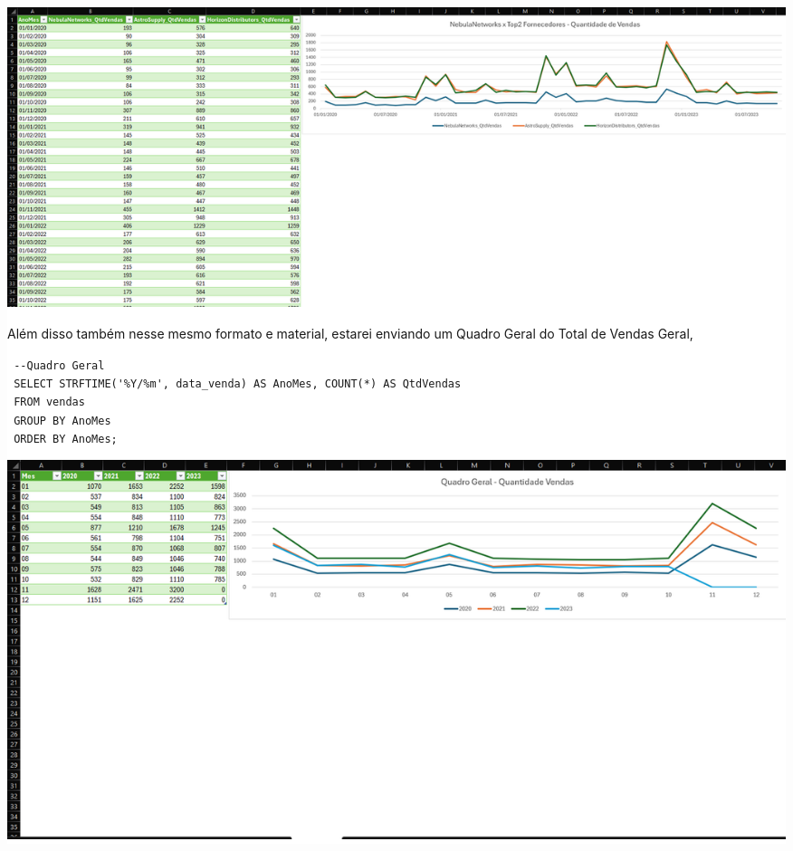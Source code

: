 <img src="./img/csv-nebulanetworks+top2.png" alt="Gráfico Detalhes QtdVendas NebulaNetworks" width="100%">

Além disso também nesse mesmo formato e material, estarei enviando um Quadro Geral do Total de Vendas Geral,

```
 --Quadro Geral
 SELECT STRFTIME('%Y/%m', data_venda) AS AnoMes, COUNT(*) AS QtdVendas
 FROM vendas
 GROUP BY AnoMes
 ORDER BY AnoMes;
```

<img src="./img/csv-quadrogeral.png" alt="Gráfico Detalhes QtdVendas NebulaNetworks" width="100%">
